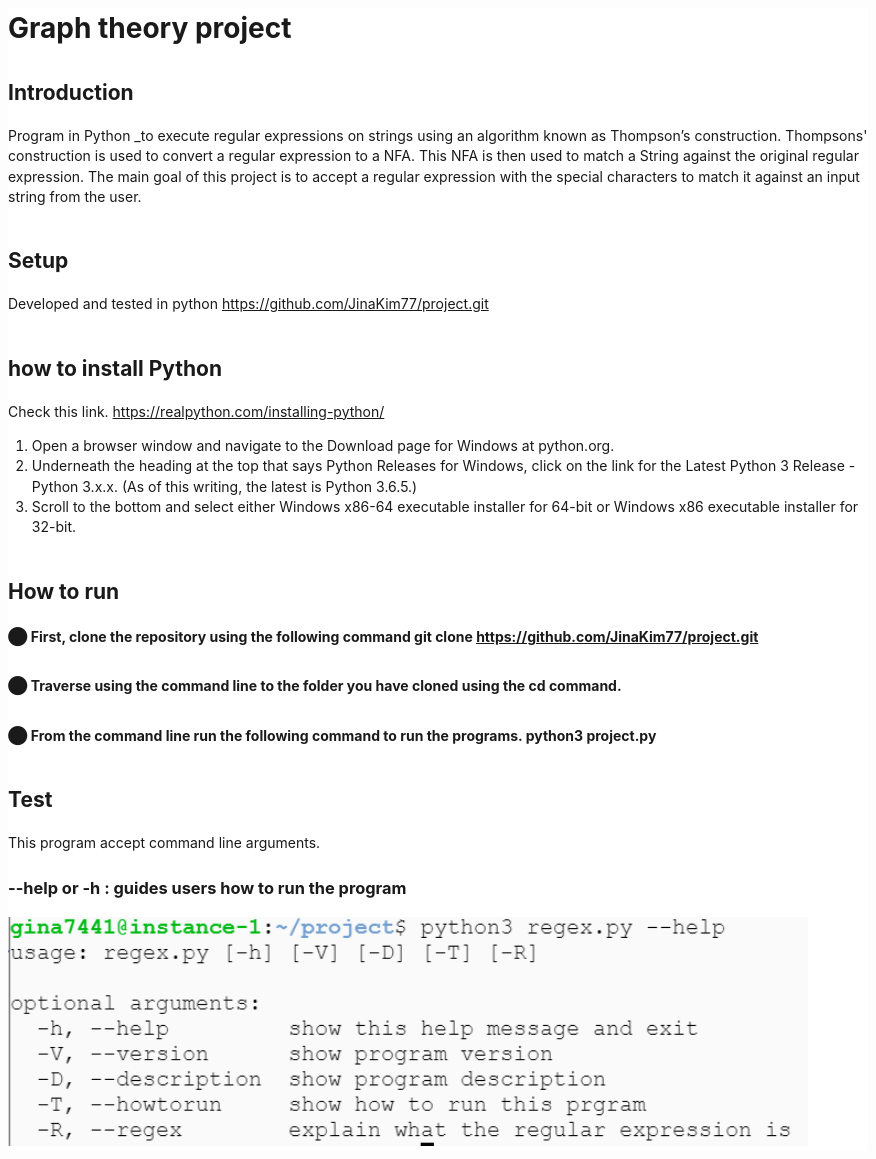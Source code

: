 # Graph theory project

## Introduction
Program in Python _to execute regular expressions on strings using an algorithm known as Thompson’s construction. Thompsons' construction is used to convert a regular expression to a NFA. This NFA is then used to match a String against the original regular expression. The main goal of this project is to accept a regular expression with the special characters to match it against an input string from the user.
# 
## Setup
Developed and tested in python
https://github.com/JinaKim77/project.git
# 
## how to install Python
Check this link.
https://realpython.com/installing-python/
1.	Open a browser window and navigate to the Download page for Windows at python.org.
2.	Underneath the heading at the top that says Python Releases for Windows, click on the link for the Latest Python 3 Release - Python 3.x.x. (As of this writing, the latest is Python 3.6.5.)
3.	Scroll to the bottom and select either Windows x86-64 executable installer for 64-bit or Windows x86 executable installer for 32-bit. 
# 
## How to run 
#### ⬤ First, clone the repository using the following command git clone https://github.com/JinaKim77/project.git
## 
#### ⬤ Traverse using the command line to the folder you have cloned using the cd command.
## 
#### ⬤ From the command line run the following command to run the programs. python3 project.py
# 
## Test
This program  accept command line arguments.

### --help or -h : guides users how to run the program
<img src="images/help.PNG" width="800" >
